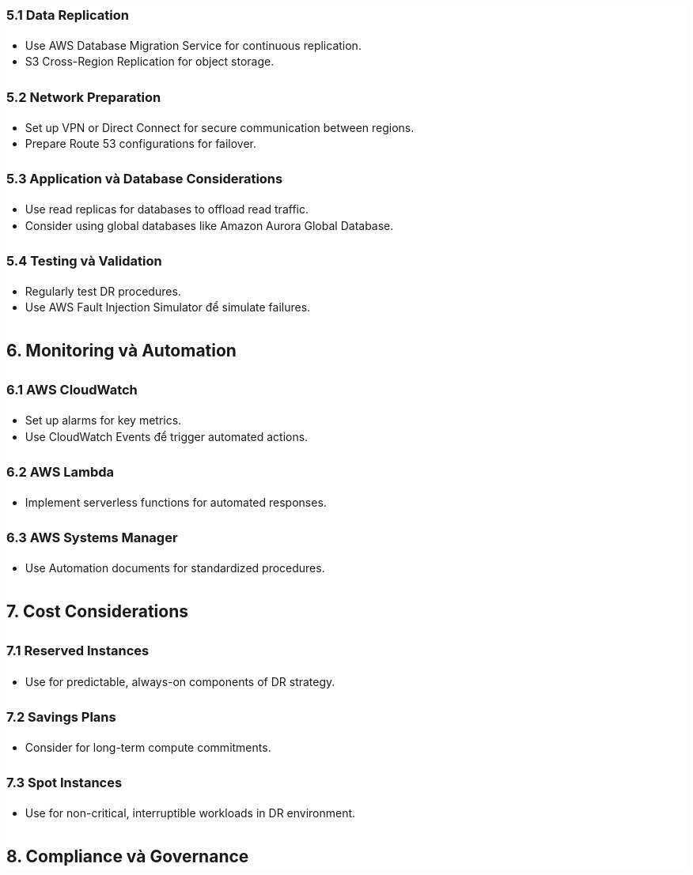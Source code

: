 ### 5.1 Data Replication

- Use AWS Database Migration Service for continuous replication.
- S3 Cross-Region Replication for object storage.

### 5.2 Network Preparation

- Set up VPN or Direct Connect for secure communication between regions.
- Prepare Route 53 configurations for failover.

### 5.3 Application và Database Considerations

- Use read replicas for databases to offload read traffic.
- Consider using global databases like Amazon Aurora Global Database.

### 5.4 Testing và Validation

- Regularly test DR procedures.
- Use AWS Fault Injection Simulator để simulate failures.

## 6. Monitoring và Automation

### 6.1 AWS CloudWatch

- Set up alarms for key metrics.
- Use CloudWatch Events để trigger automated actions.

### 6.2 AWS Lambda

- Implement serverless functions for automated responses.

### 6.3 AWS Systems Manager

- Use Automation documents for standardized procedures.

## 7. Cost Considerations

### 7.1 Reserved Instances

- Use for predictable, always-on components of DR strategy.

### 7.2 Savings Plans

- Consider for long-term compute commitments.

### 7.3 Spot Instances

- Use for non-critical, interruptible workloads in DR environment.

## 8. Compliance và Governance
